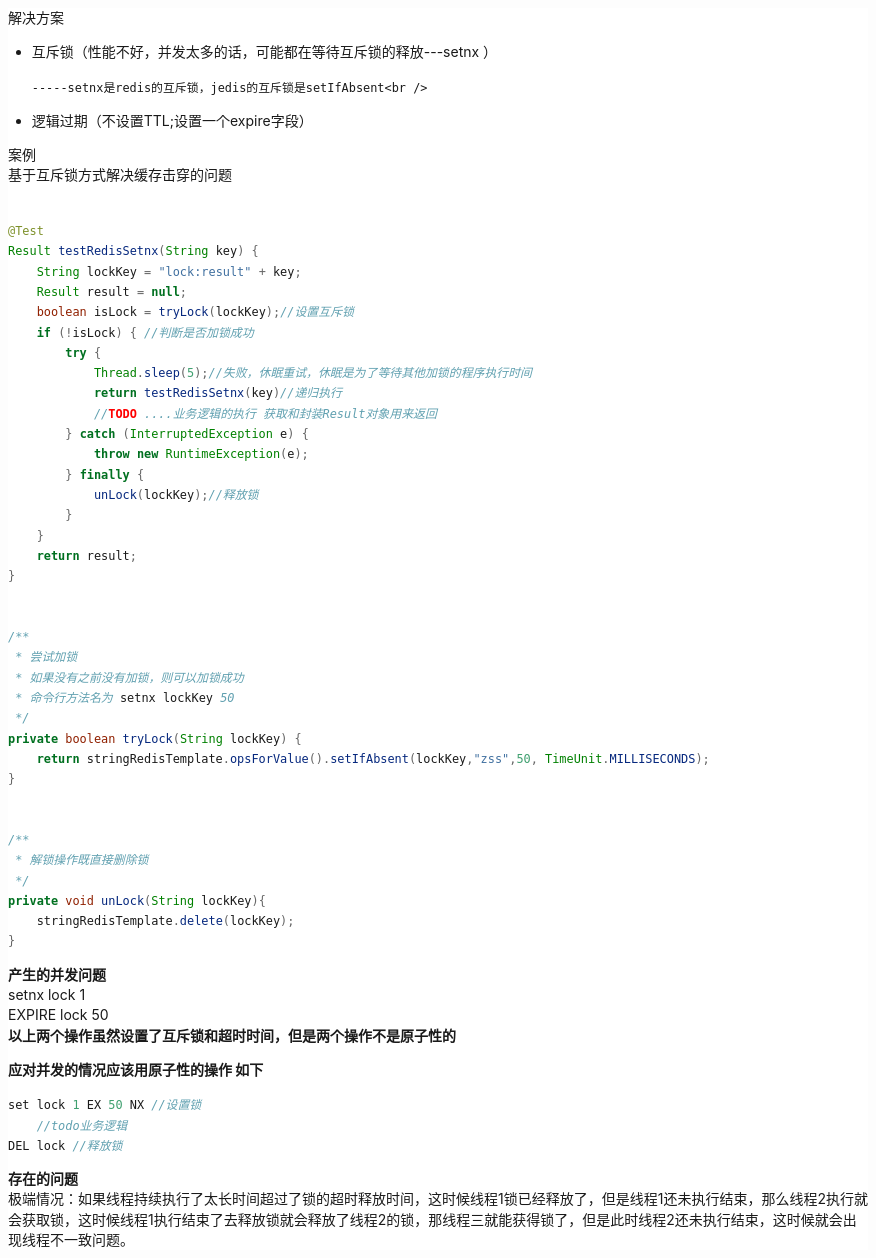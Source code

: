解决方案

- 互斥锁（性能不好，并发太多的话，可能都在等待互斥锁的释放---setnx ）

      -----setnx是redis的互斥锁，jedis的互斥锁是setIfAbsent<br />

- 逻辑过期（不设置TTL;设置一个expire字段）



案例<br />基于互斥锁方式解决缓存击穿的问题

```java

@Test
Result testRedisSetnx(String key) {
    String lockKey = "lock:result" + key;
    Result result = null;
    boolean isLock = tryLock(lockKey);//设置互斥锁
    if (!isLock) { //判断是否加锁成功
        try {
            Thread.sleep(5);//失败，休眠重试，休眠是为了等待其他加锁的程序执行时间
            return testRedisSetnx(key)//递归执行
            //TODO ....业务逻辑的执行 获取和封装Result对象用来返回
        } catch (InterruptedException e) {
            throw new RuntimeException(e);
        } finally {
            unLock(lockKey);//释放锁
        }
    }
    return result;
}


/**
 * 尝试加锁
 * 如果没有之前没有加锁，则可以加锁成功
 * 命令行方法名为 setnx lockKey 50
 */
private boolean tryLock(String lockKey) {
    return stringRedisTemplate.opsForValue().setIfAbsent(lockKey,"zss",50, TimeUnit.MILLISECONDS);
}


/**
 * 解锁操作既直接删除锁
 */
private void unLock(String lockKey){
    stringRedisTemplate.delete(lockKey);
}

```
**产生的并发问题**<br />setnx lock 1<br />EXPIRE lock 50<br />**以上两个操作虽然设置了互斥锁和超时时间，但是两个操作不是原子性的**

**应对并发的情况应该用原子性的操作 如下**
```java
set lock 1 EX 50 NX //设置锁
    //todo业务逻辑
DEL lock //释放锁

```
**存在的问题**<br />极端情况：如果线程持续执行了太长时间超过了锁的超时释放时间，这时候线程1锁已经释放了，但是线程1还未执行结束，那么线程2执行就会获取锁，这时候线程1执行结束了去释放锁就会释放了线程2的锁，那线程三就能获得锁了，但是此时线程2还未执行结束，这时候就会出现线程不一致问题。
